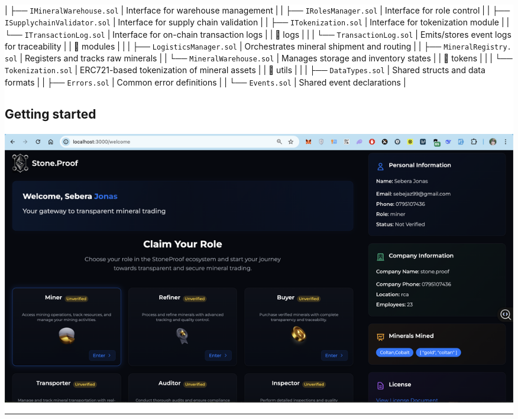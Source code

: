 | ├── `IMineralWarehouse.sol`     | Interface for warehouse management                          |
| ├── `IRolesManager.sol`         | Interface for role control                                  |
| ├── `ISupplychainValidator.sol` | Interface for supply chain validation                       |
| ├── `ITokenization.sol`         | Interface for tokenization module                           |
| └── `ITransactionLog.sol`       | Interface for on-chain transaction logs                     |
| 📁 logs                         |                                                             |
| └── `TransactionLog.sol`        | Emits/stores event logs for traceability                    |
| 📁 modules                      |                                                             |
| ├── `LogisticsManager.sol`      | Orchestrates mineral shipment and routing                   |
| ├── `MineralRegistry.sol`       | Registers and tracks raw minerals                           |
| └── `MineralWarehouse.sol`      | Manages storage and inventory states                        |
| 📁 tokens                       |                                                             |
| └── `Tokenization.sol`          | ERC721-based tokenization of mineral assets                 |
| 📁 utils                        |                                                             |
| ├── `DataTypes.sol`             | Shared structs and data formats                             |
| ├── `Errors.sol`                | Common error definitions                                    |
| └── `Events.sol`                | Shared event declarations                                   |

## Getting started

![Getting started](./assets/welcome-page.png)

---